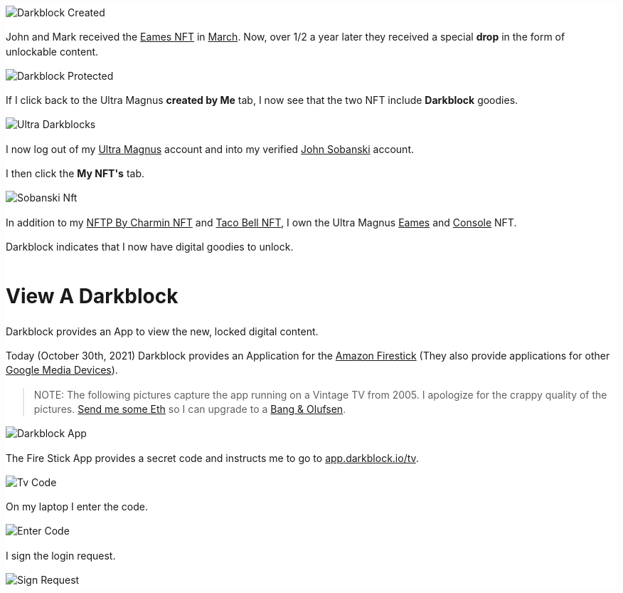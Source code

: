![Darkblock Created]({filename}/images/Darkblock/14_Darkblock_Created.png)

John and Mark received the [Eames NFT](https://rarible.com/token/0xd07dc4262bcdbf85190c01c996b4c06a461d2430:254537?tab=owners) in [March](https://etherscan.io/tx/0x781b8067bed403570dce3db5a4ac5b122f38da947c7cd764412630a6d02febca).  Now, over 1/2 a year later they received a special **drop** in  the form of unlockable content.

![Darkblock Protected]({filename}/images/Darkblock/15_Darkblock_Protected.png)

If I click back to the Ultra Magnus **created by Me** tab, I now see that the two NFT include **Darkblock** goodies.

![Ultra Darkblocks]({filename}/images/Darkblock/16_Ultra_Darkblocks.png)

I now log out of my [Ultra Magnus](https://rarible.com/ultramagnus) account and into my verified [John Sobanski](https://rarible.com/sobanski) account.

I then click the **My NFT's** tab.

![Sobanski Nft]({filename}/images/Darkblock/17_Sobanski_Nft.png)

In addition to my [NFTP By Charmin NFT](https://rarible.com/token/0x60f80121c31a0d46b5279700f9df786054aa5ee5:489778) and [Taco Bell NFT](https://rarible.com/token/0xd07dc4262bcdbf85190c01c996b4c06a461d2430:236715?tab=owners), I own the Ultra Magnus [Eames](https://rarible.com/token/0xd07dc4262bcdbf85190c01c996b4c06a461d2430:254537?tab=owners) and [Console](https://rarible.com/token/0x60f80121c31a0d46b5279700f9df786054aa5ee5:351373?tab=details) NFT.

Darkblock indicates that I now have digital goodies to unlock.

# View A Darkblock
Darkblock provides an App to view the new, locked digital content.

Today (October 30th, 2021) Darkblock provides an Application for the [Amazon Firestick](https://www.amazon.com/Darkblock-NFT-Display/dp/B09B4FLQZ6/) (They also provide applications for other [Google Media Devices](https://play.google.com/store/apps/details?id=io.darkblock.darkblock&hl=en&gl=US)).

> NOTE:  The following pictures capture the app running on a Vintage TV from 2005.  I apologize for the crappy quality of the pictures.  [Send me some Eth](https://etherscan.io/address/sobanski.eth) so I can upgrade to a [Bang & Olufsen](https://www.bang-olufsen.com/en/de/televisions).

![Darkblock App]({filename}/images/Darkblock/18_Darkblock_App.png)

The Fire Stick App provides a secret code and instructs me to go to [app.darkblock.io/tv](https://app.darkblock.io/tv).

![Tv Code]({filename}/images/Darkblock/19_Tv_Code.png)

On my laptop I enter the code.

![Enter Code]({filename}/images/Darkblock/20_Enter_Code.png)

I sign the login request.

![Sign Request]({filename}/images/Darkblock/21_Sign_Request.png)

